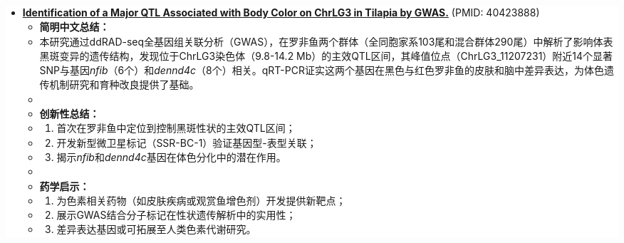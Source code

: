 *   **[Identification of a Major QTL Associated with Body Color on ChrLG3 in Tilapia by GWAS.](https://pubmed.ncbi.nlm.nih.gov/40423888/)** (PMID: 40423888)
    *   **简明中文总结：**
    *   本研究通过ddRAD-seq全基因组关联分析（GWAS），在罗非鱼两个群体（全同胞家系103尾和混合群体290尾）中解析了影响体表黑斑变异的遗传结构，发现位于ChrLG3染色体（9.8-14.2 Mb）的主效QTL区间，其峰值位点（ChrLG3_11207231）附近14个显著SNP与基因*nfib*（6个）和*dennd4c*（8个）相关。qRT-PCR证实这两个基因在黑色与红色罗非鱼的皮肤和脑中差异表达，为体色遗传机制研究和育种改良提供了基础。
    *   
    *   **创新性总结：**
    *   1. 首次在罗非鱼中定位到控制黑斑性状的主效QTL区间；
    *   2. 开发新型微卫星标记（SSR-BC-1）验证基因型-表型关联；
    *   3. 揭示*nfib*和*dennd4c*基因在体色分化中的潜在作用。
    *   
    *   **药学启示：**
    *   1. 为色素相关药物（如皮肤疾病或观赏鱼增色剂）开发提供新靶点；
    *   2. 展示GWAS结合分子标记在性状遗传解析中的实用性；
    *   3. 差异表达基因或可拓展至人类色素代谢研究。
